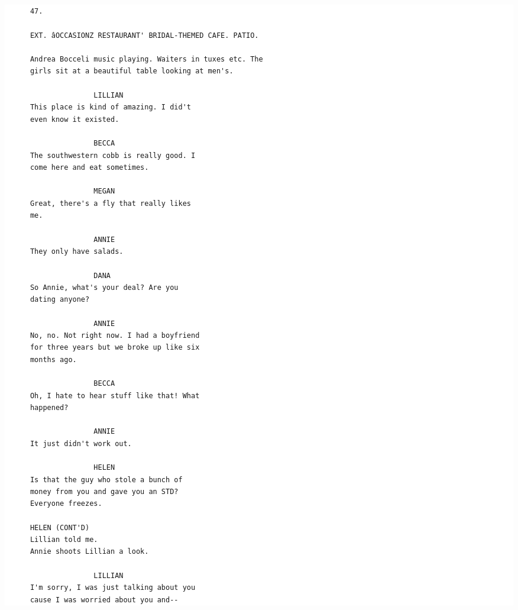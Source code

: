                          

                         

          47.

          EXT. âOCCASIONZ RESTAURANT' BRIDAL-THEMED CAFE. PATIO.

          Andrea Bocceli music playing. Waiters in tuxes etc. The
          girls sit at a beautiful table looking at men's.

                         LILLIAN
          This place is kind of amazing. I did't
          even know it existed.

                         BECCA
          The southwestern cobb is really good. I
          come here and eat sometimes.

                         MEGAN
          Great, there's a fly that really likes
          me.

                         ANNIE
          They only have salads.

                         DANA
          So Annie, what's your deal? Are you
          dating anyone?

                         ANNIE
          No, no. Not right now. I had a boyfriend
          for three years but we broke up like six
          months ago.

                         BECCA
          Oh, I hate to hear stuff like that! What
          happened?

                         ANNIE
          It just didn't work out.

                         HELEN
          Is that the guy who stole a bunch of
          money from you and gave you an STD?
          Everyone freezes.

          HELEN (CONT'D)
          Lillian told me.
          Annie shoots Lillian a look.

                         LILLIAN
          I'm sorry, I was just talking about you
          cause I was worried about you and--

                         

                         

                         

                         